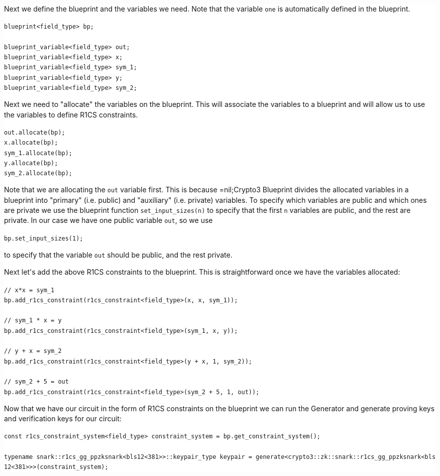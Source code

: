 Next we define the blueprint and the variables we need. Note that the variable `one` is automatically defined in the blueprint.

```
blueprint<field_type> bp;

blueprint_variable<field_type> out;
blueprint_variable<field_type> x;
blueprint_variable<field_type> sym_1;
blueprint_variable<field_type> y;
blueprint_variable<field_type> sym_2;
```

Next we need to "allocate" the variables on the blueprint. This will associate the variables to a blueprint and will allow us to use the variables to define R1CS constraints.

```
out.allocate(bp);
x.allocate(bp);
sym_1.allocate(bp);
y.allocate(bp);
sym_2.allocate(bp);
```

Note that we are allocating the `out` variable first. This is because =nil;Crypto3 Blueprint divides the allocated variables in a blueprint into "primary" (i.e. public) and "auxiliary" (i.e. private) variables. To specify which variables are public and which ones are private we use the blueprint function `set_input_sizes(n)` to specify that the first `n` variables are public, and the rest are private. In our case we have one public variable `out`, so we use

```
bp.set_input_sizes(1);
```

to specify that the variable `out` should be public, and the rest private.

Next let's add the above R1CS constraints to the blueprint. This is straightforward once we have the variables allocated:

```
// x*x = sym_1
bp.add_r1cs_constraint(r1cs_constraint<field_type>(x, x, sym_1));

// sym_1 * x = y
bp.add_r1cs_constraint(r1cs_constraint<field_type>(sym_1, x, y));

// y + x = sym_2
bp.add_r1cs_constraint(r1cs_constraint<field_type>(y + x, 1, sym_2));

// sym_2 + 5 = out
bp.add_r1cs_constraint(r1cs_constraint<field_type>(sym_2 + 5, 1, out));
```

Now that we have our circuit in the form of R1CS constraints on the blueprint we can run the Generator and generate proving keys and verification keys for our circuit:

```
const r1cs_constraint_system<field_type> constraint_system = bp.get_constraint_system();

typename snark::r1cs_gg_ppzksnark<bls12<381>>::keypair_type keypair = generate<crypto3::zk::snark::r1cs_gg_ppzksnark<bls12<381>>>(constraint_system);
```
